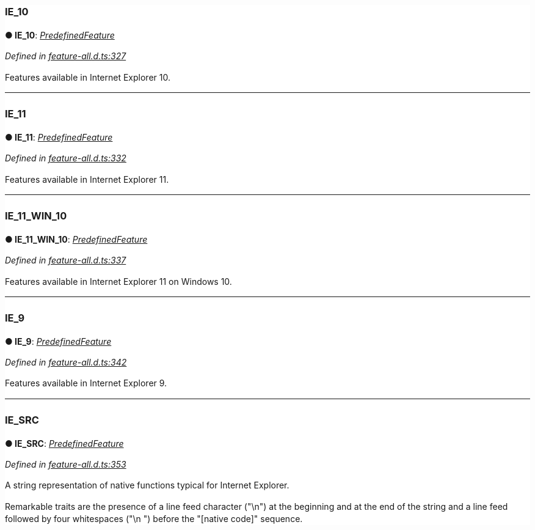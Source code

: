 ###  IE_10

**● IE_10**: *[PredefinedFeature](_jscrewit_.predefinedfeature.md)*

*Defined in [feature-all.d.ts:327](https://github.com/fasttime/JScrewIt/blob/2.9.6/lib/feature-all.d.ts#L327)*

Features available in Internet Explorer 10.

___
<a id="ie_11"></a>

###  IE_11

**● IE_11**: *[PredefinedFeature](_jscrewit_.predefinedfeature.md)*

*Defined in [feature-all.d.ts:332](https://github.com/fasttime/JScrewIt/blob/2.9.6/lib/feature-all.d.ts#L332)*

Features available in Internet Explorer 11.

___
<a id="ie_11_win_10"></a>

###  IE_11_WIN_10

**● IE_11_WIN_10**: *[PredefinedFeature](_jscrewit_.predefinedfeature.md)*

*Defined in [feature-all.d.ts:337](https://github.com/fasttime/JScrewIt/blob/2.9.6/lib/feature-all.d.ts#L337)*

Features available in Internet Explorer 11 on Windows 10.

___
<a id="ie_9"></a>

###  IE_9

**● IE_9**: *[PredefinedFeature](_jscrewit_.predefinedfeature.md)*

*Defined in [feature-all.d.ts:342](https://github.com/fasttime/JScrewIt/blob/2.9.6/lib/feature-all.d.ts#L342)*

Features available in Internet Explorer 9.

___
<a id="ie_src"></a>

###  IE_SRC

**● IE_SRC**: *[PredefinedFeature](_jscrewit_.predefinedfeature.md)*

*Defined in [feature-all.d.ts:353](https://github.com/fasttime/JScrewIt/blob/2.9.6/lib/feature-all.d.ts#L353)*

A string representation of native functions typical for Internet Explorer.

Remarkable traits are the presence of a line feed character ("\\n") at the beginning and at the end of the string and a line feed followed by four whitespaces ("\\n ") before the "\[native code\]" sequence.
